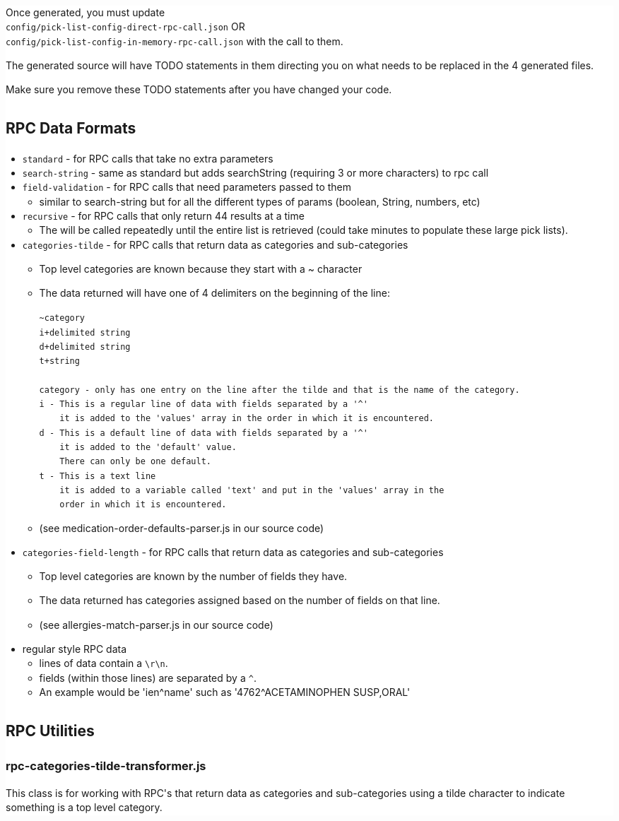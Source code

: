 Once generated, you must update  
`config/pick-list-config-direct-rpc-call.json` 
 OR  
`config/pick-list-config-in-memory-rpc-call.json`
 with the call to them.  
 
The generated source will have TODO statements in them directing you on what needs to be replaced in the 4 generated files.

Make sure you remove these TODO statements after you have changed your code.

## RPC Data Formats

* `standard` - for RPC calls that take no extra parameters
* `search-string` - same as standard but adds searchString (requiring 3 or more characters) to rpc call
* `field-validation` - for RPC calls that need parameters passed to them
    * similar to search-string but for all the different types of params (boolean, String, numbers, etc)
* `recursive` - for RPC calls that only return 44 results at a time
    * The will be called repeatedly until the entire list is retrieved (could take minutes to populate these large pick lists).
* `categories-tilde` - for RPC calls that return data as categories and sub-categories
    * Top level categories are known because they start with a ~ character
    * The data returned will have one of 4 delimiters on the beginning of the line:
      
          ~category
          i+delimited string
          d+delimited string
          t+string
      
          category - only has one entry on the line after the tilde and that is the name of the category.  
          i - This is a regular line of data with fields separated by a '^'
              it is added to the 'values' array in the order in which it is encountered.
          d - This is a default line of data with fields separated by a '^'
              it is added to the 'default' value.
              There can only be one default.
          t - This is a text line
              it is added to a variable called 'text' and put in the 'values' array in the
              order in which it is encountered.
    * (see medication-order-defaults-parser.js in our source code)
* `categories-field-length` - for RPC calls that return data as categories and sub-categories
    * Top level categories are known by the number of fields they have.
    * The data returned has categories assigned based on the number of fields on that line.

    * (see allergies-match-parser.js in our source code)
* regular style RPC data
    * lines of data contain a `\r\n`.
    * fields (within those lines) are separated by a `^`.
    * An example would be 'ien^name' such as '4762^ACETAMINOPHEN SUSP,ORAL'

 

## RPC Utilities
### rpc-categories-tilde-transformer.js
This class is for working with RPC's that return data as categories and sub-categories
using a tilde character to indicate something is a top level category.
